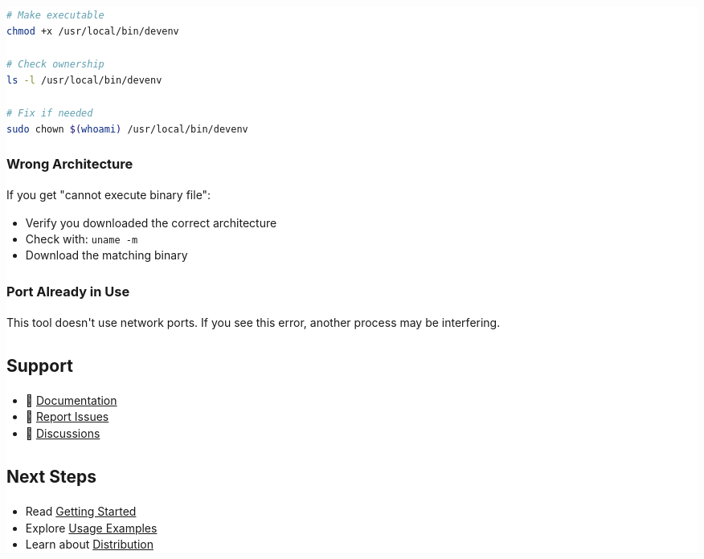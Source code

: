 ```bash
# Make executable
chmod +x /usr/local/bin/devenv

# Check ownership
ls -l /usr/local/bin/devenv

# Fix if needed
sudo chown $(whoami) /usr/local/bin/devenv
```

### Wrong Architecture

If you get "cannot execute binary file":
- Verify you downloaded the correct architecture
- Check with: `uname -m`
- Download the matching binary

### Port Already in Use

This tool doesn't use network ports. If you see this error, another process may be interfering.

## Support

- 📖 [Documentation](../README.md)
- 🐛 [Report Issues](https://github.com/sethtjf/devenv-scanner/issues)
- 💬 [Discussions](https://github.com/sethtjf/devenv-scanner/discussions)

## Next Steps

- Read [Getting Started](./getting-started.md)
- Explore [Usage Examples](./usage.md)
- Learn about [Distribution](./distribution.md)
